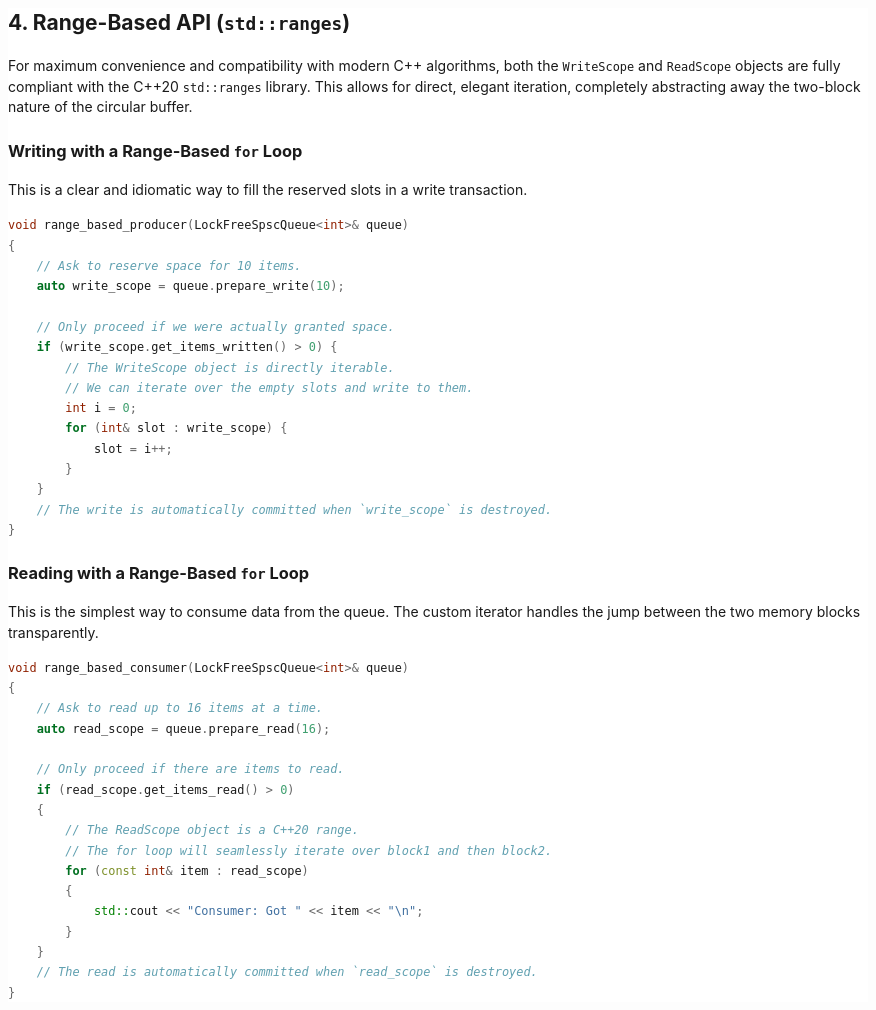 ## 4. Range-Based API (`std::ranges`)

For maximum convenience and compatibility with modern C++ algorithms, both the `WriteScope` and `ReadScope` objects are fully compliant with the C++20 `std::ranges` library. This allows for direct, elegant iteration, completely abstracting away the two-block nature of the circular buffer.

### Writing with a Range-Based `for` Loop

This is a clear and idiomatic way to fill the reserved slots in a write transaction.

```cpp
void range_based_producer(LockFreeSpscQueue<int>& queue)
{
    // Ask to reserve space for 10 items.
    auto write_scope = queue.prepare_write(10);

    // Only proceed if we were actually granted space.
    if (write_scope.get_items_written() > 0) {
        // The WriteScope object is directly iterable.
        // We can iterate over the empty slots and write to them.
        int i = 0;
        for (int& slot : write_scope) {
            slot = i++;
        }
    }
    // The write is automatically committed when `write_scope` is destroyed.
}
```

### Reading with a Range-Based `for` Loop

This is the simplest way to consume data from the queue. The custom iterator handles the jump between the two memory blocks transparently.

```cpp
void range_based_consumer(LockFreeSpscQueue<int>& queue)
{
    // Ask to read up to 16 items at a time.
    auto read_scope = queue.prepare_read(16);

    // Only proceed if there are items to read.
    if (read_scope.get_items_read() > 0)
    {
        // The ReadScope object is a C++20 range.
        // The for loop will seamlessly iterate over block1 and then block2.
        for (const int& item : read_scope)
        {
            std::cout << "Consumer: Got " << item << "\n";
        }
    }
    // The read is automatically committed when `read_scope` is destroyed.
}
```
